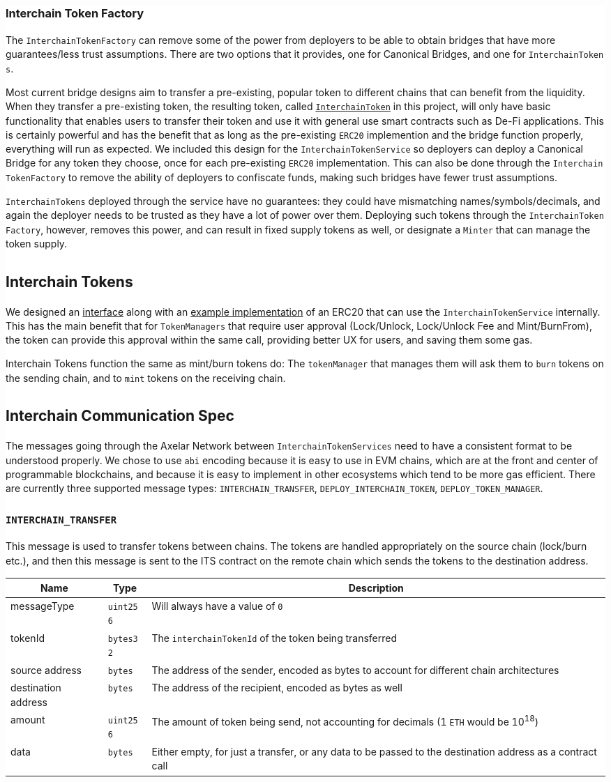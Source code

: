 ### Interchain Token Factory

The `InterchainTokenFactory` can remove some of the power from deployers to be able to obtain bridges that have more guarantees/less trust assumptions. There are two options that it provides, one for Canonical Bridges, and one for `InterchainTokens`.

Most current bridge designs aim to transfer a pre-existing, popular token to different chains that can benefit from the liquidity. When they transfer a pre-existing token, the resulting token, called [`InterchainToken`](./contracts/interchain-token/InterchainToken.sol) in this project, will only have basic functionality that enables users to transfer their token and use it with general use smart contracts such as De-Fi applications. This is certainly powerful and has the benefit that as long as the pre-existing `ERC20` implemention and the bridge function properly, everything will run as expected. We included this design for the `InterchainTokenService` so deployers can deploy a Canonical Bridge for any token they choose, once for each pre-existing `ERC20` implementation. This can also be done through the `InterchainTokenFactory` to remove the ability of deployers to confiscate funds, making such bridges have fewer trust assumptions.

`InterchainTokens` deployed through the service have no guarantees: they could have mismatching names/symbols/decimals, and again the deployer needs to be trusted as they have a lot of power over them. Deploying such tokens through the `InterchainTokenFactory`, however, removes this power, and can result in fixed supply tokens as well, or designate a `Minter` that can manage the token supply.

## Interchain Tokens

We designed an [interface](./contracts/interfaces/IInterchainTokenStandard.sol) along with an [example implementation](./contracts/interchain-token/InterchainTokenStandard.sol) of an ERC20 that can use the `InterchainTokenService` internally. This has the main benefit that for `TokenManagers` that require user approval (Lock/Unlock, Lock/Unlock Fee and Mint/BurnFrom), the token can provide this approval within the same call, providing better UX for users, and saving them some gas.

Interchain Tokens function the same as mint/burn tokens do: The `tokenManager` that manages them will ask them to `burn` tokens on the sending chain, and to `mint` tokens on the receiving chain.

## Interchain Communication Spec

The messages going through the Axelar Network between `InterchainTokenServices` need to have a consistent format to be understood properly. We chose to use `abi` encoding because it is easy to use in EVM chains, which are at the front and center of programmable blockchains, and because it is easy to implement in other ecosystems which tend to be more gas efficient. There are currently three supported message types: `INTERCHAIN_TRANSFER`, `DEPLOY_INTERCHAIN_TOKEN`, `DEPLOY_TOKEN_MANAGER`.

### `INTERCHAIN_TRANSFER`

This message is used to transfer tokens between chains. The tokens are handled appropriately on the source chain (lock/burn etc.), and then this message is sent to the ITS contract on the remote chain which sends the tokens to the destination address.

| Name                | Type      | Description                                                                                               |
| ------------------- | --------- | --------------------------------------------------------------------------------------------------------- |
| messageType         | `uint256` | Will always have a value of `0`                                                                           |
| tokenId             | `bytes32` | The `interchainTokenId` of the token being transferred                                                    |
| source address      | `bytes`   | The address of the sender, encoded as bytes to account for different chain architectures                  |
| destination address | `bytes`   | The address of the recipient, encoded as bytes as well                                                    |
| amount              | `uint256` | The amount of token being send, not accounting for decimals (1 `ETH` would be 10<sup>18</sup>)            |
| data                | `bytes`   | Either empty, for just a transfer, or any data to be passed to the destination address as a contract call |
